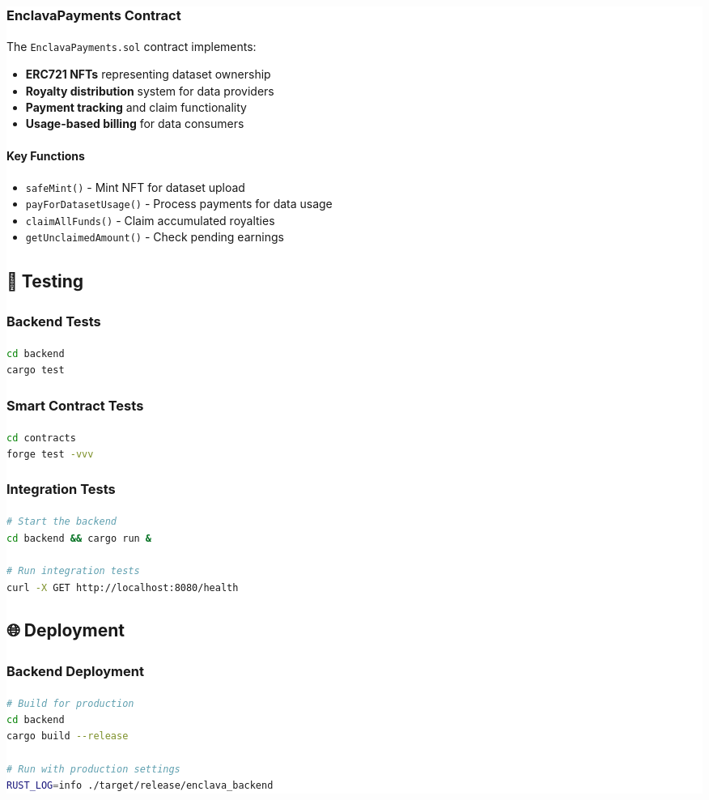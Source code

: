 ### EnclavaPayments Contract

The `EnclavaPayments.sol` contract implements:

- **ERC721 NFTs** representing dataset ownership
- **Royalty distribution** system for data providers
- **Payment tracking** and claim functionality
- **Usage-based billing** for data consumers

#### Key Functions

- `safeMint()` - Mint NFT for dataset upload
- `payForDatasetUsage()` - Process payments for data usage
- `claimAllFunds()` - Claim accumulated royalties
- `getUnclaimedAmount()` - Check pending earnings

## 🧪 Testing

### Backend Tests

```bash
cd backend
cargo test
```

### Smart Contract Tests

```bash
cd contracts
forge test -vvv
```

### Integration Tests

```bash
# Start the backend
cd backend && cargo run &

# Run integration tests
curl -X GET http://localhost:8080/health
```

## 🌐 Deployment

### Backend Deployment

```bash
# Build for production
cd backend
cargo build --release

# Run with production settings
RUST_LOG=info ./target/release/enclava_backend
```
